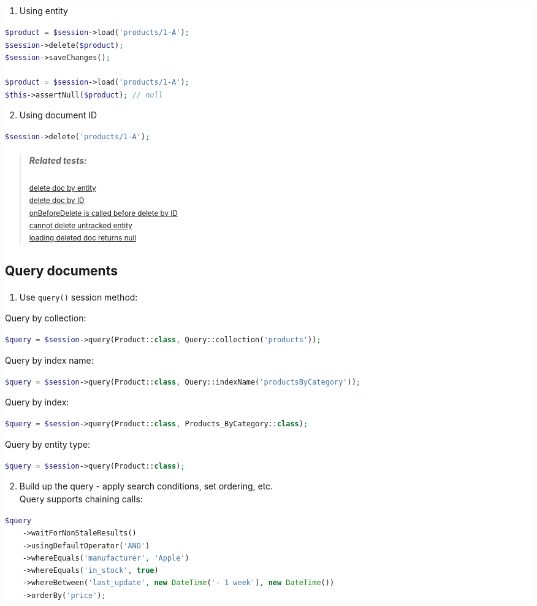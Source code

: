 1. Using entity
```php
$product = $session->load('products/1-A');
$session->delete($product);
$session->saveChanges();

$product = $session->load('products/1-A');
$this->assertNull($product); // null
```

2. Using document ID
```php
$session->delete('products/1-A');
```

>##### Related tests:
> <small>[delete doc by entity](https://github.com/ravendb/ravendb-php-client/blob/282c7bf6d2580ba446e878498d215a38caa67799/tests/Test/Client/DeleteTest.php#L10) </small>  
> <small>[delete doc by ID](https://github.com/ravendb/ravendb-php-client/blob/282c7bf6d2580ba446e878498d215a38caa67799/tests/Test/Client/DeleteTest.php#L38) </small>  
> <small>[onBeforeDelete is called before delete by ID](https://github.com/ravendb/ravendb-php-client/blob/282c7bf6d2580ba446e878498d215a38caa67799/tests/Test/Issues/RavenDB_15492Test.php#L9) </small>    
> <small>[cannot delete untracked entity](https://github.com/ravendb/ravendb-php-client/blob/282c7bf6d2580ba446e878498d215a38caa67799/tests/Test/Client/TrackEntityTest.php#L15) </small>  
> <small>[loading deleted doc returns null](https://github.com/ravendb/ravendb-php-client/blob/282c7bf6d2580ba446e878498d215a38caa67799/tests/Test/Client/TrackEntityTest.php#L37) </small>  

## Query documents

1. Use `query()` session method:

Query by collection:
```php
$query = $session->query(Product::class, Query::collection('products'));
```
Query by index name:
```php
$query = $session->query(Product::class, Query::indexName('productsByCategory'));
```
Query by index:
```php
$query = $session->query(Product::class, Products_ByCategory::class);
```
Query by entity type:
```php
$query = $session->query(Product::class);
```

2. Build up the query - apply search conditions, set ordering, etc.  
   Query supports chaining calls:
```php
$query
    ->waitForNonStaleResults()
    ->usingDefaultOperator('AND') 
    ->whereEquals('manufacturer', 'Apple')
    ->whereEquals('in_stock', true)
    ->whereBetween('last_update', new DateTime('- 1 week'), new DateTime())
    ->orderBy('price');
```
